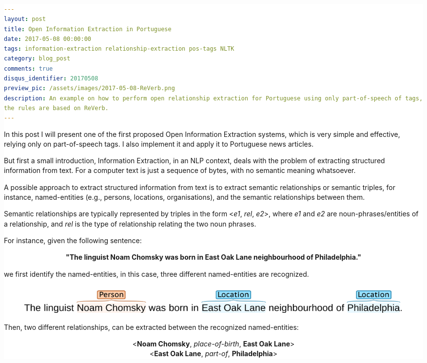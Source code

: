 ```yaml
---
layout: post
title: Open Information Extraction in Portuguese
date: 2017-05-08 00:00:00
tags: information-extraction relationship-extraction pos-tags NLTK
category: blog_post
comments: true
disqus_identifier: 20170508
preview_pic: /assets/images/2017-05-08-ReVerb.png
description: An example on how to perform open relationship extraction for Portuguese using only part-of-speech of tags, the rules are based on ReVerb.
---
```


In this post I will present one of the first proposed Open Information Extraction systems, which is very simple and effective, relying only on part-of-speech tags. I also implement it and apply it to Portuguese news articles.

But first a small introduction, Information Extraction, in an NLP context, deals with the problem of extracting structured information from text. For a computer text is just a sequence of bytes, with no semantic meaning whatsoever.

A possible approach to extract structured information from text is to extract semantic relationships or semantic triples, for instance, named-entities (e.g., persons, locations, organisations), and the semantic relationships between them.

Semantic relationships are typically represented by triples in the form <_e1_, _rel_, _e2_>, where _e1_ and _e2_ are noun-phrases/entities of a relationship, and _rel_ is the type of relationship relating the two noun phrases.

For instance, given the following sentence:

<p style="text-align: center;">
<b>"The linguist Noam Chomsky was born in East Oak Lane neighbourhood of Philadelphia."</b>
</p>

we first identify the named-entities, in this case, three different named-entities are
 recognized.

<figure>
  <img class="fullw" src="/assets/images/2017-05-08-Named_Entities.png">
</figure>

Then, two different relationships, can be extracted between the recognized named-entities:

<p style="text-align: center;">
 <<b>Noam Chomsky</b>, <i>place-of-birth</i>, <b>East Oak Lane</b>>
 <br>
 <<b>East Oak Lane</b>, <i>part-of</i>, <b>Philadelphia</b>>
</p>
